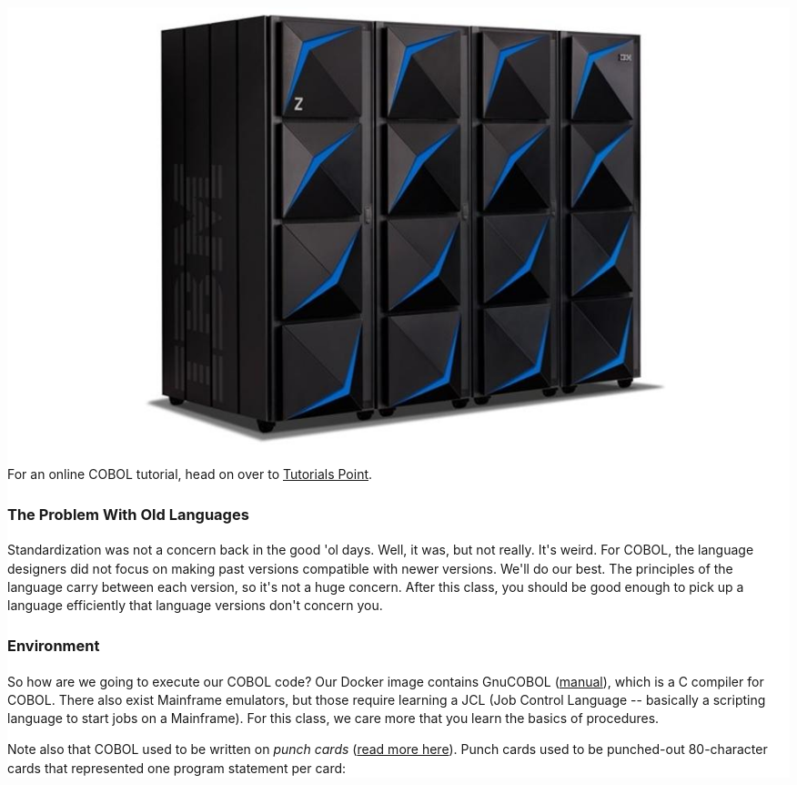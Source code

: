 ![The IBM z15 Mainframe](img/ibm-mainframe.jpg)

For an online COBOL tutorial, head on over to [Tutorials Point](https://www.tutorialspoint.com/cobol/index.htm).

### The Problem With Old Languages

Standardization was not a concern back in the good 'ol days.
Well, it was, but not really.
It's weird.
For COBOL, the language designers did not focus on making past versions compatible with newer versions.
We'll do our best.
The principles of the language carry between each version, so it's not a huge concern.
After this class, you should be good enough to pick up a language efficiently that language versions don't concern you.

### Environment

So how are we going to execute our COBOL code?
Our Docker image contains GnuCOBOL ([manual](https://open-cobol.sourceforge.io/doc/gnucobol.pdf)), which is a C compiler for COBOL.
There also exist Mainframe emulators, but those require learning a JCL (Job Control Language -- basically a scripting language to start jobs on a Mainframe).
For this class, we care more that you learn the basics of procedures.

Note also that COBOL used to be written on _punch cards_ ([read more here](http://www.columbia.edu/cu/computinghistory/fisk.pdf)).
Punch cards used to be punched-out 80-character cards that represented one program statement per card:

